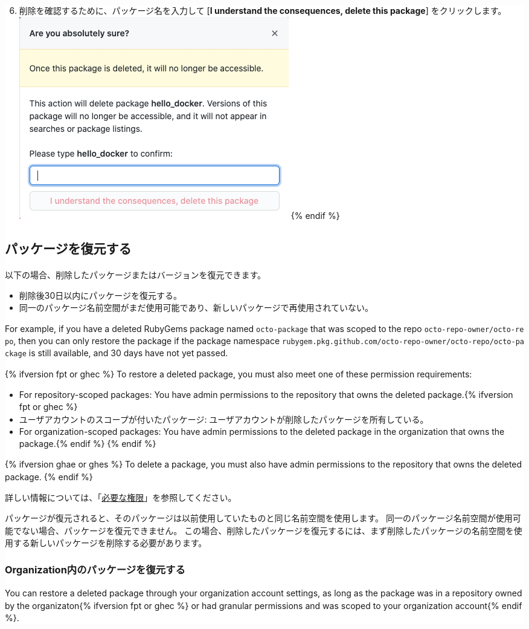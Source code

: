 6. 削除を確認するために、パッケージ名を入力して [**I understand the consequences, delete this package**] をクリックします。 ![パッケージの削除の確認ボタン](/assets/images/help/package-registry/confirm-container-package-deletion.png)
{% endif %}

## パッケージを復元する

以下の場合、削除したパッケージまたはバージョンを復元できます。
- 削除後30日以内にパッケージを復元する。
- 同一のパッケージ名前空間がまだ使用可能であり、新しいパッケージで再使用されていない。

For example, if you have a deleted RubyGems package named `octo-package` that was scoped to the repo `octo-repo-owner/octo-repo`, then you can only restore the package if the package namespace `rubygem.pkg.github.com/octo-repo-owner/octo-repo/octo-package` is still available, and 30 days have not yet passed.

{% ifversion fpt or ghec %}
To restore a deleted package, you must also meet one of these permission requirements:
  - For repository-scoped packages: You have admin permissions to the repository that owns the deleted package.{% ifversion fpt or ghec %}
  - ユーザアカウントのスコープが付いたパッケージ: ユーザアカウントが削除したパッケージを所有している。
  - For organization-scoped packages: You have admin permissions to the deleted package in the organization that owns the package.{% endif %}
{% endif %}

{% ifversion ghae or ghes %}
To delete a package, you must also have admin permissions to the repository that owns the deleted package.
{% endif %}

詳しい情報については、「[必要な権限](#required-permissions-to-delete-or-restore-a-package)」を参照してください。

パッケージが復元されると、そのパッケージは以前使用していたものと同じ名前空間を使用します。 同一のパッケージ名前空間が使用可能でない場合、パッケージを復元できません。 この場合、削除したパッケージを復元するには、まず削除したパッケージの名前空間を使用する新しいパッケージを削除する必要があります。

### Organization内のパッケージを復元する

 You can restore a deleted package through your organization account settings, as long as the package was in a repository owned by the organizaton{% ifversion fpt or ghec %} or had granular permissions and was scoped to your organization account{% endif %}.
